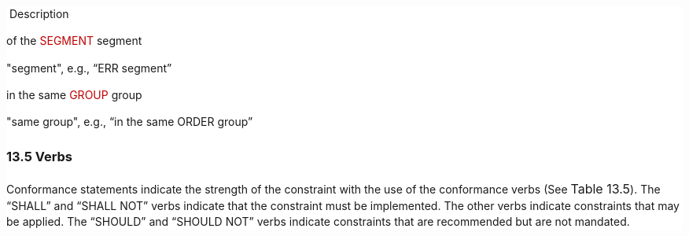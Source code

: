 </th>

<th class='emphasis_header table_v2web1 th_v2web' colspan='1'>
<p class='p_v2web'>
&nbsp;Description
</p>

</th>

</tr>

<tr class='tr_v2web'>
<td class='table_v2web1' colspan='1'>
<p class='p_v2web'>
of the <span style="color:#c00000">SEGMENT</span> segment
</p>

</td>

<td class='table_v2web1' colspan='1'>
<p class='p_v2web'>
&quot;segment&quot;, e.g., &ldquo;ERR segment&rdquo;
</p>

</td>

</tr>

<tr class='tr_v2web'>
<td class='emphasis_column table_v2web1' colspan='1'>
<p class='p_v2web'>
in the same <span style="color:#c00000">GROUP</span> group
</p>

</td>

<td class='emphasis_column table_v2web1' colspan='1'>
<p class='p_v2web'>
&quot;same group&quot;, e.g., &ldquo;in the same ORDER group&rdquo;
</p>

</td>

</tr>

</tbody>
</table>

<p class='p_v2web'>
<p></p>
</p>
<h3>
13.5 Verbs
</h3>
<p class='p_v2web'>
<p>Conformance statements indicate the strength of the constraint with the use of the conformance verbs (See <span style="font-size:16px">Table 13.5</span>). The &ldquo;SHALL&rdquo; and &ldquo;SHALL NOT&rdquo; verbs indicate that the constraint must be implemented. The other verbs indicate constraints that may be applied. The &ldquo;SHOULD&rdquo; and &ldquo;SHOULD NOT&rdquo; verbs indicate constraints that are recommended but are not mandated.</p><p></p>
</p>
